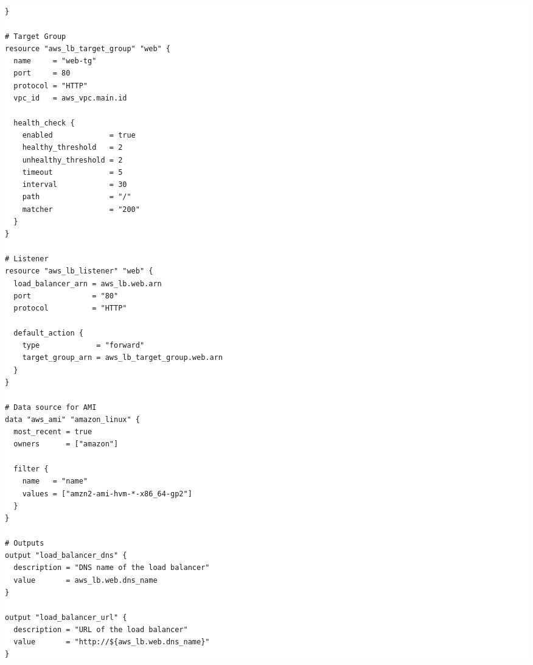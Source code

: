```hcl
}

# Target Group
resource "aws_lb_target_group" "web" {
  name     = "web-tg"
  port     = 80
  protocol = "HTTP"
  vpc_id   = aws_vpc.main.id
  
  health_check {
    enabled             = true
    healthy_threshold   = 2
    unhealthy_threshold = 2
    timeout             = 5
    interval            = 30
    path                = "/"
    matcher             = "200"
  }
}

# Listener
resource "aws_lb_listener" "web" {
  load_balancer_arn = aws_lb.web.arn
  port              = "80"
  protocol          = "HTTP"
  
  default_action {
    type             = "forward"
    target_group_arn = aws_lb_target_group.web.arn
  }
}

# Data source for AMI
data "aws_ami" "amazon_linux" {
  most_recent = true
  owners      = ["amazon"]
  
  filter {
    name   = "name"
    values = ["amzn2-ami-hvm-*-x86_64-gp2"]
  }
}

# Outputs
output "load_balancer_dns" {
  description = "DNS name of the load balancer"
  value       = aws_lb.web.dns_name
}

output "load_balancer_url" {
  description = "URL of the load balancer"
  value       = "http://${aws_lb.web.dns_name}"
}
```
